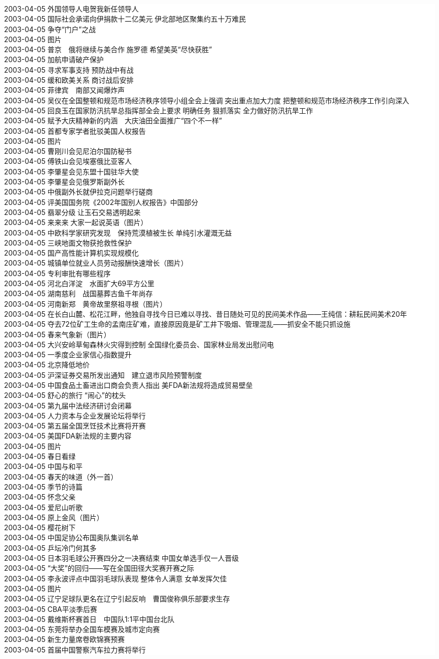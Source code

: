 2003-04-05 外国领导人电贺我新任领导人  
2003-04-05 国际社会承诺向伊捐款十二亿美元  伊北部地区聚集约五十万难民  
2003-04-05 争夺“门户”之战  
2003-04-05 图片  
2003-04-05 普京　俄将继续与美合作  施罗德  希望美英“尽快获胜”  
2003-04-05 加航申请破产保护  
2003-04-05 寻求军事支持  预防战中有战  
2003-04-05 缓和欧美关系  商讨战后安排  
2003-04-05 菲律宾　南部又闻爆炸声  
2003-04-05 吴仪在全国整顿和规范市场经济秩序领导小组全会上强调  突出重点加大力度  把整顿和规范市场经济秩序工作引向深入  
2003-04-05 回良玉在国家防汛抗旱总指挥部全会上要求  明确任务  狠抓落实  全力做好防汛抗旱工作  
2003-04-05 赋予大庆精神新的内涵　大庆油田全面推广“四个不一样”  
2003-04-05 首都专家学者批驳美国人权报告  
2003-04-05 图片  
2003-04-05 曹刚川会见尼泊尔国防秘书  
2003-04-05 傅铁山会见埃塞俄比亚客人  
2003-04-05 李肇星会见东盟十国驻华大使  
2003-04-05 李肇星会见俄罗斯副外长  
2003-04-05 中俄副外长就伊拉克问题举行磋商  
2003-04-05 评美国国务院《2002年国别人权报告》中国部分  
2003-04-05 翡翠分级  让玉石交易透明起来  
2003-04-05 来来来  大家一起说英语（图片）  
2003-04-05 中欧科学家研究发现　保持荒漠植被生长  单纯引水灌溉无益  
2003-04-05 三峡地面文物获抢救性保护  
2003-04-05 国产高性能计算机实现规模化  
2003-04-05 城镇单位就业人员劳动报酬快速增长（图片）  
2003-04-05 专利审批有哪些程序  
2003-04-05 河北白洋淀　水面扩大69平方公里  
2003-04-05 湖南慈利　战国墓葬古鱼千年尚存  
2003-04-05 河南新郑　黄帝故里祭祖寻根（图片）  
2003-04-05 在长白山麓、松花江畔，他独自寻找今日已难以寻找、昔日随处可见的民间美术作品——王纯信：耕耘民间美术20年  
2003-04-05 夺去72位矿工生命的孟南庄矿难，直接原因竟是矿工井下吸烟、管理混乱——抓安全不能只抓设施  
2003-04-05 春来气象新（图片）  
2003-04-05 大兴安岭草甸森林火灾得到控制  全国绿化委员会、国家林业局发出慰问电  
2003-04-05 一季度企业家信心指数提升  
2003-04-05 北京降低地价  
2003-04-05 沪深证券交易所发出通知　建立退市风险预警制度  
2003-04-05 中国食品土畜进出口商会负责人指出  美FDA新法规将造成贸易壁垒  
2003-04-05 舒心的旅行  “闹心”的枕头  
2003-04-05 第九届中法经济研讨会闭幕  
2003-04-05 人力资本与企业发展论坛将举行  
2003-04-05 第五届全国烹饪技术比赛将开赛  
2003-04-05 美国FDA新法规的主要内容  
2003-04-05 图片  
2003-04-05 春日看绿  
2003-04-05 中国与和平  
2003-04-05 春天的味道（外一首）  
2003-04-05 季节的诗篇  
2003-04-05 怀念父亲  
2003-04-05 爱尼山听歌  
2003-04-05 原上金风（图片）  
2003-04-05 樱花树下  
2003-04-05 中国足协公布国奥队集训名单  
2003-04-05 乒坛冷门何其多  
2003-04-05 日本羽毛球公开赛四分之一决赛结束  中国女单选手仅一人晋级  
2003-04-05 “大奖”的回归——写在全国田径大奖赛开赛之际  
2003-04-05 李永波评点中国羽毛球队表现  整体令人满意  女单发挥欠佳  
2003-04-05 图片  
2003-04-05 辽宁足球队更名在辽宁引起反响　曹国俊称俱乐部要求生存  
2003-04-05 CBA平淡季后赛  
2003-04-05 戴维斯杯赛首日　中国队1∶1平中国台北队  
2003-04-05 东莞将举办全国车模赛及城市定向赛  
2003-04-05 新生力量席卷欧锦赛预赛  
2003-04-05 首届中国警察汽车拉力赛将举行  
